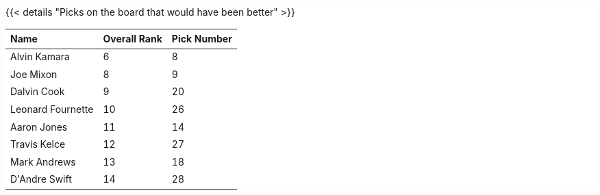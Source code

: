 {{< details "Picks on the board that would have been better" >}}

<table  class="dataframe">
  <thead>
    <tr style="text-align: left;">
      <th>Name</th>
      <th>Overall Rank</th>
      <th>Pick Number</th>
    </tr>
  </thead>
  <tbody>
    <tr>
      <td>Alvin Kamara</td>
      <td>6</td>
      <td>8</td>
    </tr>
    <tr>
      <td>Joe Mixon</td>
      <td>8</td>
      <td>9</td>
    </tr>
    <tr>
      <td>Dalvin Cook</td>
      <td>9</td>
      <td>20</td>
    </tr>
    <tr>
      <td>Leonard Fournette</td>
      <td>10</td>
      <td>26</td>
    </tr>
    <tr>
      <td>Aaron Jones</td>
      <td>11</td>
      <td>14</td>
    </tr>
    <tr>
      <td>Travis Kelce</td>
      <td>12</td>
      <td>27</td>
    </tr>
    <tr>
      <td>Mark Andrews</td>
      <td>13</td>
      <td>18</td>
    </tr>
    <tr>
      <td>D'Andre Swift</td>
      <td>14</td>
      <td>28</td>
    </tr>
  </tbody>
</table>
